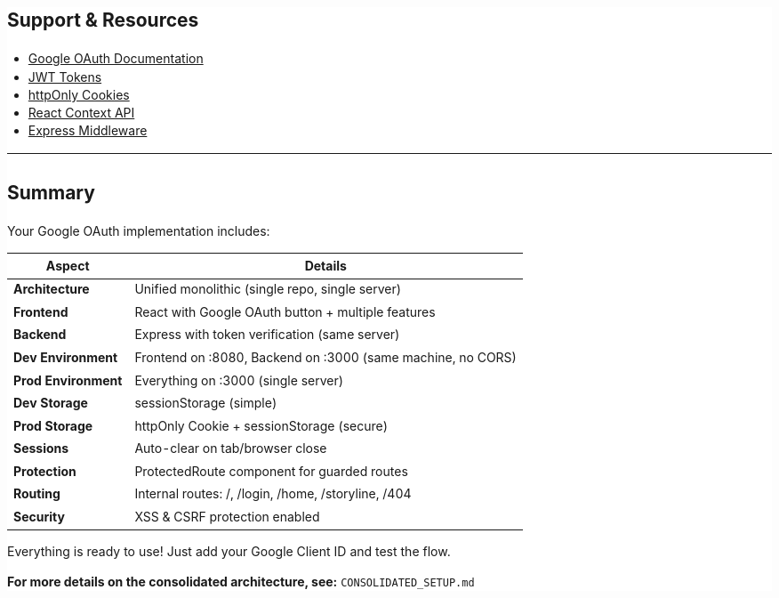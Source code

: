 
## Support & Resources

- [Google OAuth Documentation](https://developers.google.com/identity)
- [JWT Tokens](https://jwt.io/)
- [httpOnly Cookies](https://owasp.org/www-community/HttpOnly)
- [React Context API](https://react.dev/learn/passing-data-deeply-with-context)
- [Express Middleware](https://expressjs.com/en/guide/using-middleware.html)

---

## Summary

Your Google OAuth implementation includes:

| Aspect | Details |
|--------|---------|
| **Architecture** | Unified monolithic (single repo, single server) |
| **Frontend** | React with Google OAuth button + multiple features |
| **Backend** | Express with token verification (same server) |
| **Dev Environment** | Frontend on :8080, Backend on :3000 (same machine, no CORS) |
| **Prod Environment** | Everything on :3000 (single server) |
| **Dev Storage** | sessionStorage (simple) |
| **Prod Storage** | httpOnly Cookie + sessionStorage (secure) |
| **Sessions** | Auto-clear on tab/browser close |
| **Protection** | ProtectedRoute component for guarded routes |
| **Routing** | Internal routes: /, /login, /home, /storyline, /404 |
| **Security** | XSS & CSRF protection enabled |

Everything is ready to use! Just add your Google Client ID and test the flow.

**For more details on the consolidated architecture, see:** `CONSOLIDATED_SETUP.md`
